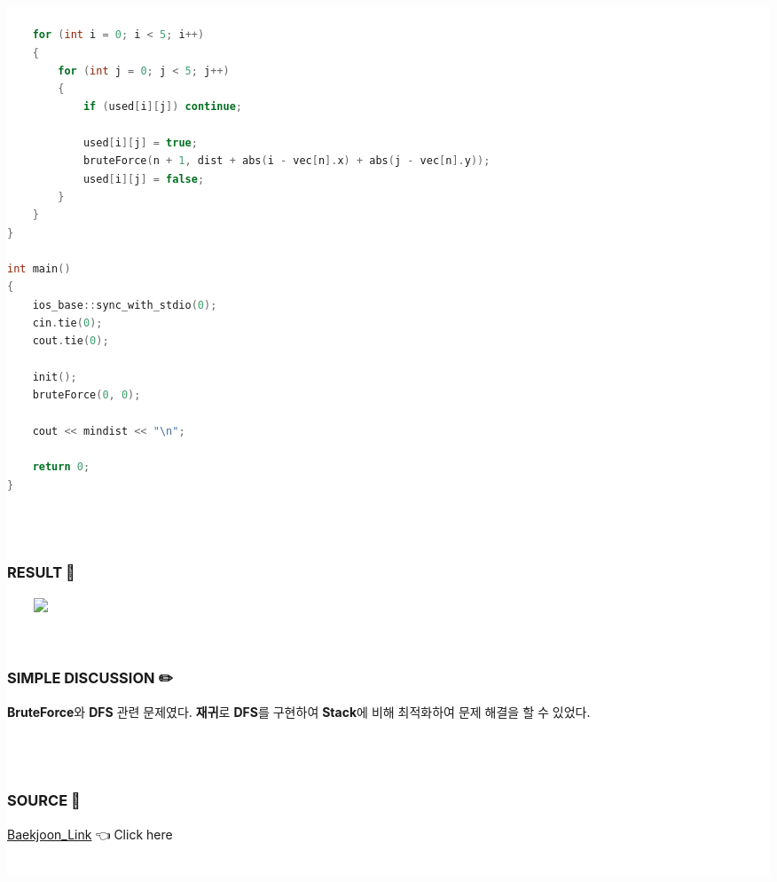 ```c++

	for (int i = 0; i < 5; i++)
	{
		for (int j = 0; j < 5; j++)
		{
			if (used[i][j]) continue;

			used[i][j] = true;
			bruteForce(n + 1, dist + abs(i - vec[n].x) + abs(j - vec[n].y));
			used[i][j] = false;
		}
	}
}

int main()
{
	ios_base::sync_with_stdio(0);
	cin.tie(0);
	cout.tie(0);

	init();
	bruteForce(0, 0);

	cout << mindist << "\n";

	return 0;
}
```  

<br>
<br>

### RESULT 💛

<img src="{{ '/assets/baekjoon/1035r.jpg' }}" style="width: 800px; height: auto; margin-left: auto; margin-right: auto; display: block;">  

<br>
<br>

### SIMPLE DISCUSSION ✏️

**BruteForce**와 **DFS** 관련 문제였다. **재귀**로 **DFS**를 구현하여 **Stack**에 비해 최적화하여 문제 해결을 할 수 있었다.  

<br>
<br>

### SOURCE 💎

[Baekjoon_Link][link] 👈 Click here  

<br>

<script src="https://utteranc.es/client.js"
        repo="DCherish/DCherish.github.io"
        issue-term="pathname"
        theme="boxy-light"
        crossorigin="anonymous"
        async>
</script>

[link]: https://www.acmicpc.net/problem/1035
